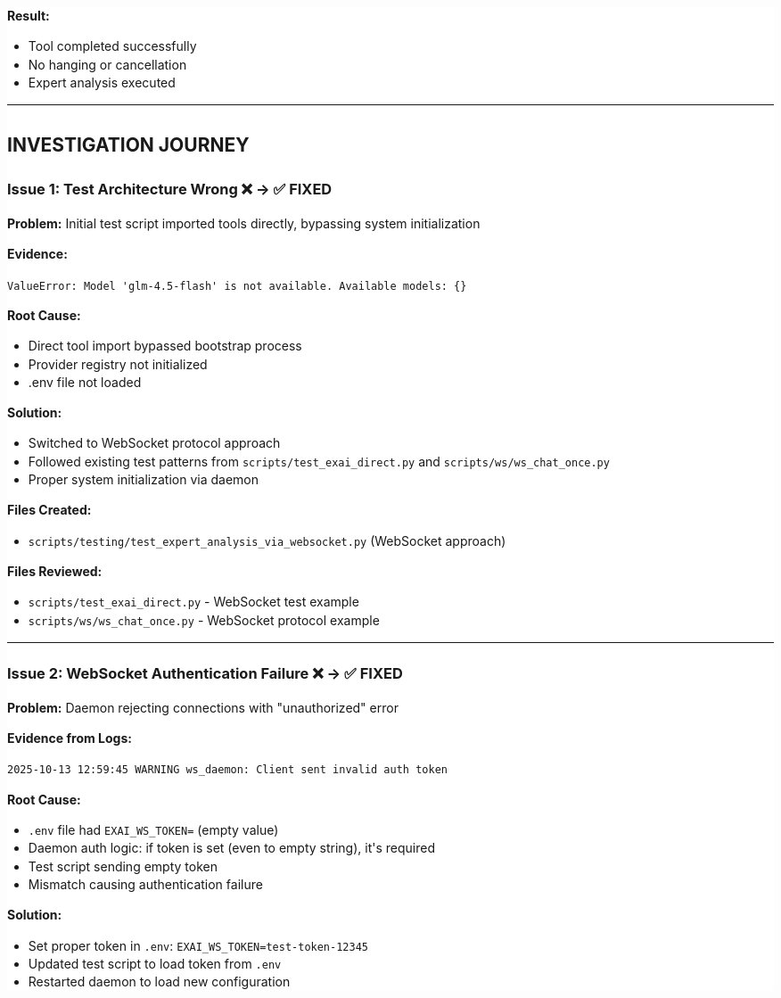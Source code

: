 **Result:**
- Tool completed successfully
- No hanging or cancellation
- Expert analysis executed

---

## INVESTIGATION JOURNEY

### Issue 1: Test Architecture Wrong ❌ → ✅ FIXED
**Problem:** Initial test script imported tools directly, bypassing system initialization

**Evidence:**
```
ValueError: Model 'glm-4.5-flash' is not available. Available models: {}
```

**Root Cause:**
- Direct tool import bypassed bootstrap process
- Provider registry not initialized
- .env file not loaded

**Solution:**
- Switched to WebSocket protocol approach
- Followed existing test patterns from `scripts/test_exai_direct.py` and `scripts/ws/ws_chat_once.py`
- Proper system initialization via daemon

**Files Created:**
- `scripts/testing/test_expert_analysis_via_websocket.py` (WebSocket approach)

**Files Reviewed:**
- `scripts/test_exai_direct.py` - WebSocket test example
- `scripts/ws/ws_chat_once.py` - WebSocket protocol example

---

### Issue 2: WebSocket Authentication Failure ❌ → ✅ FIXED
**Problem:** Daemon rejecting connections with "unauthorized" error

**Evidence from Logs:**
```
2025-10-13 12:59:45 WARNING ws_daemon: Client sent invalid auth token
```

**Root Cause:**
- `.env` file had `EXAI_WS_TOKEN=` (empty value)
- Daemon auth logic: if token is set (even to empty string), it's required
- Test script sending empty token
- Mismatch causing authentication failure

**Solution:**
- Set proper token in `.env`: `EXAI_WS_TOKEN=test-token-12345`
- Updated test script to load token from `.env`
- Restarted daemon to load new configuration
